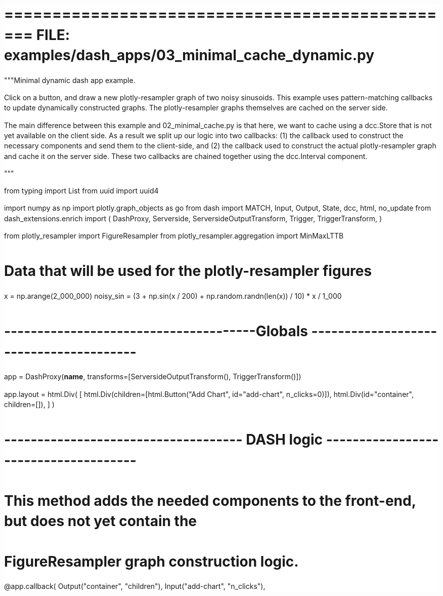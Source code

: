 

================================================
FILE: examples/dash_apps/03_minimal_cache_dynamic.py
================================================
"""Minimal dynamic dash app example.

Click on a button, and draw a new plotly-resampler graph of two noisy sinusoids.
This example uses pattern-matching callbacks to update dynamically constructed graphs.
The plotly-resampler graphs themselves are cached on the server side.

The main difference between this example and 02_minimal_cache.py is that here, we want
to cache using a dcc.Store that is not yet available on the client side. As a result we
split up our logic into two callbacks: (1) the callback used to construct the necessary
components and send them to the client-side, and (2) the callback used to construct the
actual plotly-resampler graph and cache it on the server side. These two callbacks are
chained together using the dcc.Interval component.

"""

from typing import List
from uuid import uuid4

import numpy as np
import plotly.graph_objects as go
from dash import MATCH, Input, Output, State, dcc, html, no_update
from dash_extensions.enrich import (
    DashProxy,
    Serverside,
    ServersideOutputTransform,
    Trigger,
    TriggerTransform,
)

from plotly_resampler import FigureResampler
from plotly_resampler.aggregation import MinMaxLTTB

# Data that will be used for the plotly-resampler figures
x = np.arange(2_000_000)
noisy_sin = (3 + np.sin(x / 200) + np.random.randn(len(x)) / 10) * x / 1_000

# --------------------------------------Globals ---------------------------------------
app = DashProxy(__name__, transforms=[ServersideOutputTransform(), TriggerTransform()])

app.layout = html.Div(
    [
        html.Div(children=[html.Button("Add Chart", id="add-chart", n_clicks=0)]),
        html.Div(id="container", children=[]),
    ]
)


# ------------------------------------ DASH logic -------------------------------------
# This method adds the needed components to the front-end, but does not yet contain the
# FigureResampler graph construction logic.
@app.callback(
    Output("container", "children"),
    Input("add-chart", "n_clicks"),